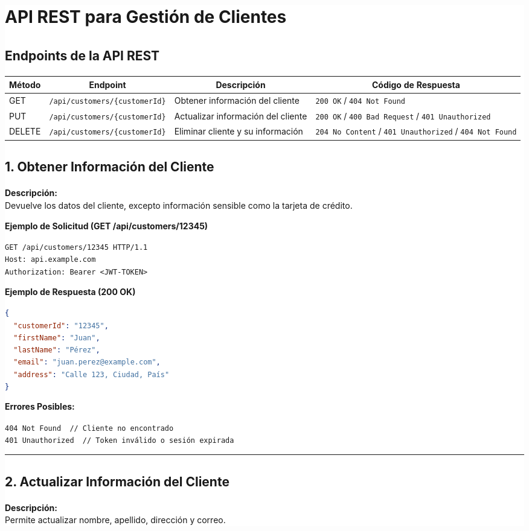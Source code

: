 
# API REST para Gestión de Clientes
## Endpoints de la API REST

| Método  | Endpoint                      | Descripción                         | Código de Respuesta                         |
|---------|--------------------------------|-------------------------------------|---------------------------------------------|
| GET     | `/api/customers/{customerId}` | Obtener información del cliente    | `200 OK` / `404 Not Found`                  |
| PUT     | `/api/customers/{customerId}` | Actualizar información del cliente | `200 OK` / `400 Bad Request` / `401 Unauthorized` |
| DELETE  | `/api/customers/{customerId}` | Eliminar cliente y su información  | `204 No Content` / `401 Unauthorized` / `404 Not Found` |


## 1. Obtener Información del Cliente

**Descripción:**  
Devuelve los datos del cliente, excepto información sensible como la tarjeta de crédito.

**Ejemplo de Solicitud (GET /api/customers/12345)**  

```http
GET /api/customers/12345 HTTP/1.1
Host: api.example.com
Authorization: Bearer <JWT-TOKEN>

```

**Ejemplo de Respuesta (200 OK)**

```json
{
  "customerId": "12345",
  "firstName": "Juan",
  "lastName": "Pérez",
  "email": "juan.perez@example.com",
  "address": "Calle 123, Ciudad, País"
}

```

**Errores Posibles:**

```http
404 Not Found  // Cliente no encontrado
401 Unauthorized  // Token inválido o sesión expirada

```

----------

## 2. Actualizar Información del Cliente

**Descripción:**  
Permite actualizar nombre, apellido, dirección y correo.
